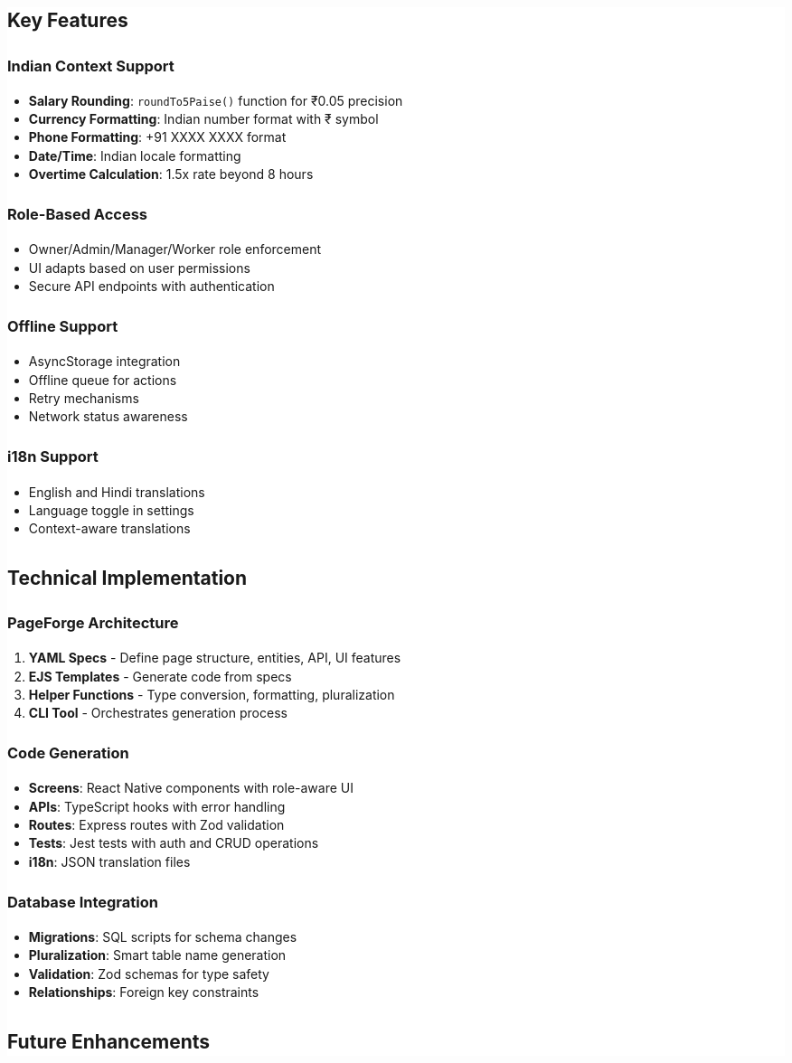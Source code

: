 ## Key Features

### Indian Context Support
- **Salary Rounding**: `roundTo5Paise()` function for ₹0.05 precision
- **Currency Formatting**: Indian number format with ₹ symbol
- **Phone Formatting**: +91 XXXX XXXX format
- **Date/Time**: Indian locale formatting
- **Overtime Calculation**: 1.5x rate beyond 8 hours

### Role-Based Access
- Owner/Admin/Manager/Worker role enforcement
- UI adapts based on user permissions
- Secure API endpoints with authentication

### Offline Support
- AsyncStorage integration
- Offline queue for actions
- Retry mechanisms
- Network status awareness

### i18n Support
- English and Hindi translations
- Language toggle in settings
- Context-aware translations

## Technical Implementation

### PageForge Architecture
1. **YAML Specs** - Define page structure, entities, API, UI features
2. **EJS Templates** - Generate code from specs
3. **Helper Functions** - Type conversion, formatting, pluralization
4. **CLI Tool** - Orchestrates generation process

### Code Generation
- **Screens**: React Native components with role-aware UI
- **APIs**: TypeScript hooks with error handling
- **Routes**: Express routes with Zod validation
- **Tests**: Jest tests with auth and CRUD operations
- **i18n**: JSON translation files

### Database Integration
- **Migrations**: SQL scripts for schema changes
- **Pluralization**: Smart table name generation
- **Validation**: Zod schemas for type safety
- **Relationships**: Foreign key constraints

## Future Enhancements
